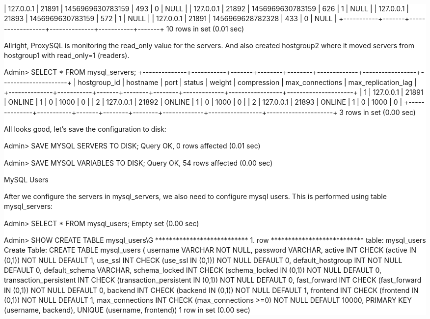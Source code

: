| 127.0.0.1 | 21891 | 1456969630783159 | 493          | 0         | NULL  |
| 127.0.0.1 | 21892 | 1456969630783159 | 626          | 1         | NULL  |
| 127.0.0.1 | 21893 | 1456969630783159 | 572          | 1         | NULL  |
| 127.0.0.1 | 21891 | 1456969628782328 | 433          | 0         | NULL  |
+-----------+-------+------------------+--------------+-----------+-------+
10 rows in set (0.01 sec)

Allright, ProxySQL is monitoring the read_only value for the servers.
And also created hostgroup2 where it moved servers from hostgroup1 with read_only=1 (readers).

Admin> SELECT * FROM mysql_servers;
+--------------+-----------+-------+--------+--------+-------------+-----------------+---------------------+
| hostgroup_id | hostname  | port  | status | weight | compression | max_connections | max_replication_lag |
+--------------+-----------+-------+--------+--------+-------------+-----------------+---------------------+
| 1            | 127.0.0.1 | 21891 | ONLINE | 1      | 0           | 1000            | 0                   |
| 2            | 127.0.0.1 | 21892 | ONLINE | 1      | 0           | 1000            | 0                   |
| 2            | 127.0.0.1 | 21893 | ONLINE | 1      | 0           | 1000            | 0                   |
+--------------+-----------+-------+--------+--------+-------------+-----------------+---------------------+
3 rows in set (0.00 sec)

All looks good, let’s save the configuration to disk:

Admin> SAVE MYSQL SERVERS TO DISK;
Query OK, 0 rows affected (0.01 sec)

Admin> SAVE MYSQL VARIABLES TO DISK;
Query OK, 54 rows affected (0.00 sec)



MySQL Users

After we configure the servers in mysql_servers, we also need to configure mysql users.
This is performed using table mysql_servers:

Admin> SELECT * FROM mysql_users;
Empty set (0.00 sec)

Admin> SHOW CREATE TABLE mysql_users\G
*************************** 1. row ***************************
       table: mysql_users
Create Table: CREATE TABLE mysql_users (
username VARCHAR NOT NULL,
password VARCHAR,
active INT CHECK (active IN (0,1)) NOT NULL DEFAULT 1,
use_ssl INT CHECK (use_ssl IN (0,1)) NOT NULL DEFAULT 0,
default_hostgroup INT NOT NULL DEFAULT 0,
default_schema VARCHAR,
schema_locked INT CHECK (schema_locked IN (0,1)) NOT NULL DEFAULT 0,
transaction_persistent INT CHECK (transaction_persistent IN (0,1)) NOT NULL DEFAULT 0,
fast_forward INT CHECK (fast_forward IN (0,1)) NOT NULL DEFAULT 0,
backend INT CHECK (backend IN (0,1)) NOT NULL DEFAULT 1,
frontend INT CHECK (frontend IN (0,1)) NOT NULL DEFAULT 1,
max_connections INT CHECK (max_connections >=0) NOT NULL DEFAULT 10000,
PRIMARY KEY (username, backend),
UNIQUE (username, frontend))
1 row in set (0.00 sec)

